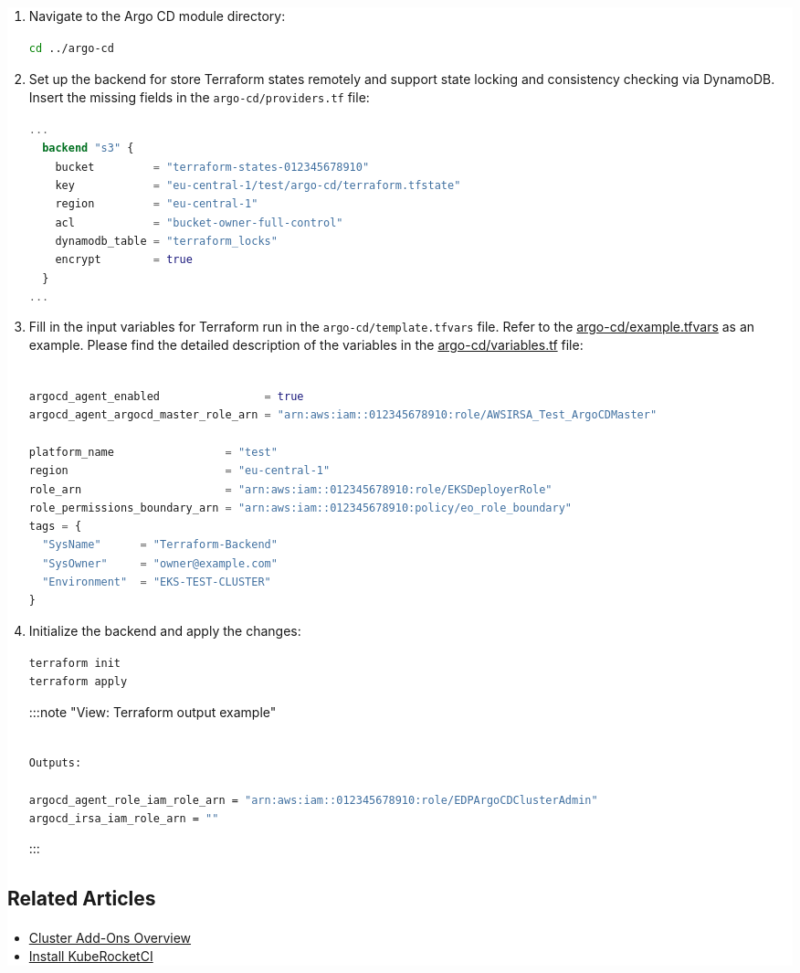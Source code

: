 1. Navigate to the Argo CD module directory:

    ```bash
    cd ../argo-cd
    ```

2. Set up the backend for store Terraform states remotely and support state locking and consistency checking via DynamoDB.
Insert the missing fields in the `argo-cd/providers.tf` file:

    ```tf title="argo-cd/providers.tf"
    ...
      backend "s3" {
        bucket         = "terraform-states-012345678910"
        key            = "eu-central-1/test/argo-cd/terraform.tfstate"
        region         = "eu-central-1"
        acl            = "bucket-owner-full-control"
        dynamodb_table = "terraform_locks"
        encrypt        = true
      }
    ...
    ```

3. Fill in the input variables for Terraform run in the `argo-cd/template.tfvars` file. Refer to the [argo-cd/example.tfvars](https://github.com/KubeRocketCI/terraform-aws-platform/blob/master/argo-cd/example.tfvars) as an example.
Please find the detailed description of the variables in the [argo-cd/variables.tf](https://github.com/KubeRocketCI/terraform-aws-platform/blob/master/argo-cd/variables.tf) file:

    ```tf title="argo-cd/template.tfvars"

    argocd_agent_enabled                = true
    argocd_agent_argocd_master_role_arn = "arn:aws:iam::012345678910:role/AWSIRSA_Test_ArgoCDMaster"

    platform_name                 = "test"
    region                        = "eu-central-1"
    role_arn                      = "arn:aws:iam::012345678910:role/EKSDeployerRole"
    role_permissions_boundary_arn = "arn:aws:iam::012345678910:policy/eo_role_boundary"
    tags = {
      "SysName"      = "Terraform-Backend"
      "SysOwner"     = "owner@example.com"
      "Environment"  = "EKS-TEST-CLUSTER"
    }
    ```

4. Initialize the backend and apply the changes:

    ```bash
    terraform init
    terraform apply
    ```

    :::note "View: Terraform output example"

      ```bash

      Outputs:

      argocd_agent_role_iam_role_arn = "arn:aws:iam::012345678910:role/EDPArgoCDClusterAdmin"
      argocd_irsa_iam_role_arn = ""
      ```

    :::

## Related Articles

* [Cluster Add-Ons Overview](../../add-ons-overview.md)
* [Install KubeRocketCI](../../install-kuberocketci.md)
